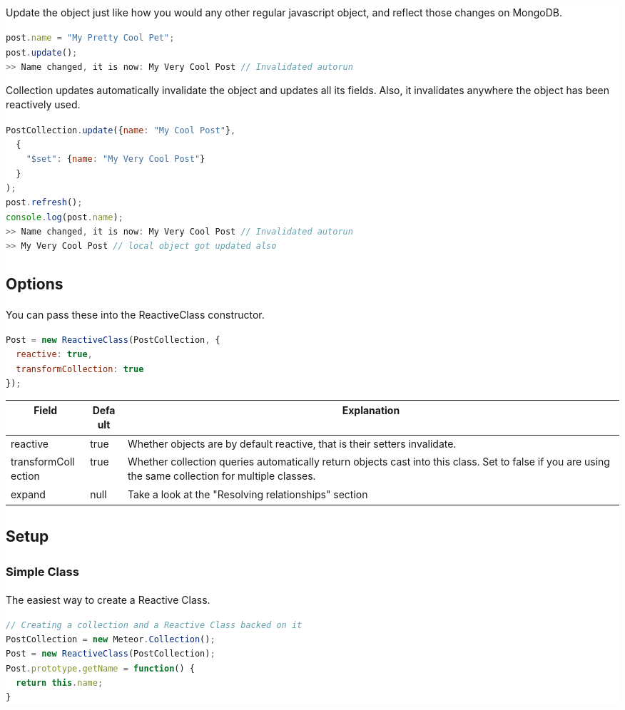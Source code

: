 Update the object just like how you would any other regular javascript object,
and reflect those changes on MongoDB.
```javascript
post.name = "My Pretty Cool Pet";
post.update();
>> Name changed, it is now: My Very Cool Post // Invalidated autorun
```

Collection updates automatically invalidate the object and updates all its
fields. Also, it invalidates anywhere the object has been reactively used.
```javascript
PostCollection.update({name: "My Cool Post"},
  {
    "$set": {name: "My Very Cool Post"}
  }
);
post.refresh();
console.log(post.name);
>> Name changed, it is now: My Very Cool Post // Invalidated autorun
>> My Very Cool Post // local object got updated also
```

## Options

You can pass these into the ReactiveClass constructor.

```javascript
Post = new ReactiveClass(PostCollection, {
  reactive: true,
  transformCollection: true
});
```

Field               | Default   | Explanation
--------------------|-----------|------------
reactive            | true      | Whether objects are by default reactive, that is their setters invalidate.
transformCollection | true      | Whether collection queries automatically return objects cast into this class. Set to false if you are using the same collection for multiple classes.
expand              | null      | Take a look at the "Resolving relationships" section

## Setup

### Simple Class
The easiest way to create a Reactive Class.  

```javascript
// Creating a collection and a Reactive Class backed on it
PostCollection = new Meteor.Collection();
Post = new ReactiveClass(PostCollection);
Post.prototype.getName = function() {
  return this.name;
}
```
